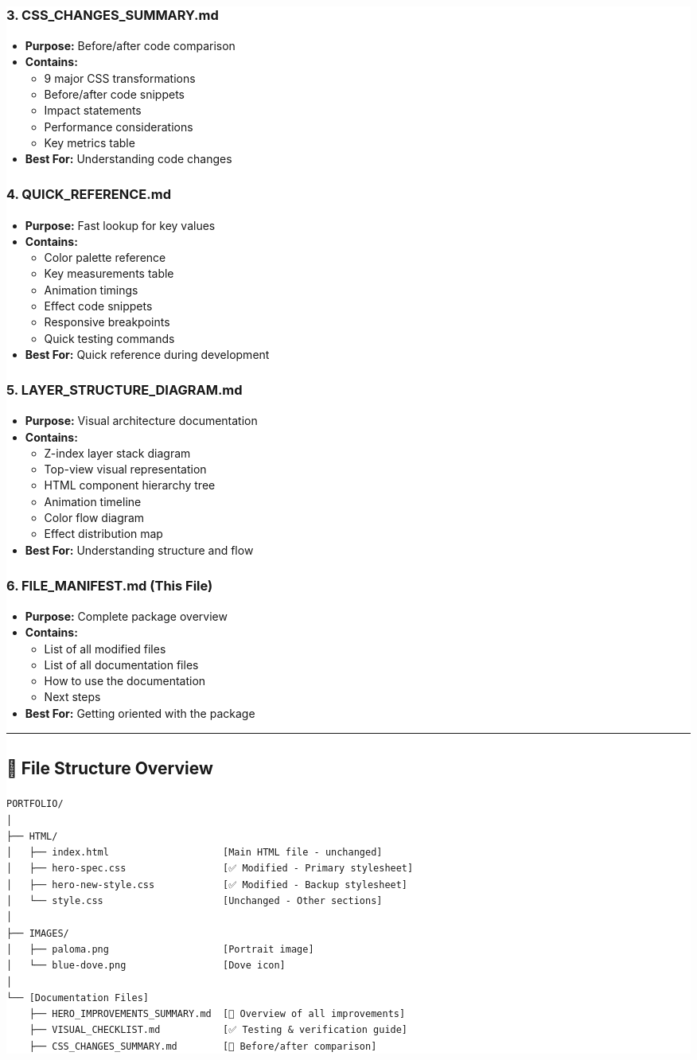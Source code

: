 ### 3. **CSS_CHANGES_SUMMARY.md**
- **Purpose:** Before/after code comparison
- **Contains:**
  - 9 major CSS transformations
  - Before/after code snippets
  - Impact statements
  - Performance considerations
  - Key metrics table
- **Best For:** Understanding code changes

### 4. **QUICK_REFERENCE.md**
- **Purpose:** Fast lookup for key values
- **Contains:**
  - Color palette reference
  - Key measurements table
  - Animation timings
  - Effect code snippets
  - Responsive breakpoints
  - Quick testing commands
- **Best For:** Quick reference during development

### 5. **LAYER_STRUCTURE_DIAGRAM.md**
- **Purpose:** Visual architecture documentation
- **Contains:**
  - Z-index layer stack diagram
  - Top-view visual representation
  - HTML component hierarchy tree
  - Animation timeline
  - Color flow diagram
  - Effect distribution map
- **Best For:** Understanding structure and flow

### 6. **FILE_MANIFEST.md** (This File)
- **Purpose:** Complete package overview
- **Contains:**
  - List of all modified files
  - List of all documentation files
  - How to use the documentation
  - Next steps
- **Best For:** Getting oriented with the package

---

## 📁 File Structure Overview

```
PORTFOLIO/
│
├── HTML/
│   ├── index.html                    [Main HTML file - unchanged]
│   ├── hero-spec.css                 [✅ Modified - Primary stylesheet]
│   ├── hero-new-style.css            [✅ Modified - Backup stylesheet]
│   └── style.css                     [Unchanged - Other sections]
│
├── IMAGES/
│   ├── paloma.png                    [Portrait image]
│   └── blue-dove.png                 [Dove icon]
│
└── [Documentation Files]
    ├── HERO_IMPROVEMENTS_SUMMARY.md  [📄 Overview of all improvements]
    ├── VISUAL_CHECKLIST.md           [✅ Testing & verification guide]
    ├── CSS_CHANGES_SUMMARY.md        [🔄 Before/after comparison]
```
